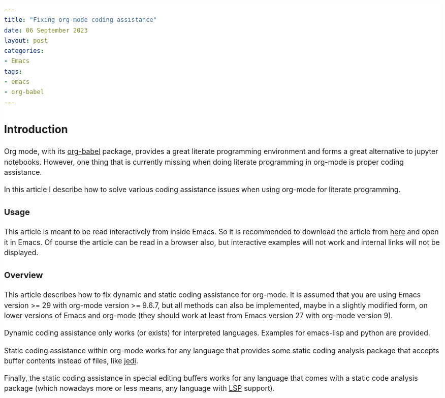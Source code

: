 ```yaml
---
title: "Fixing org-mode coding assistance"
date: 06 September 2023
layout: post
categories: 
- Emacs
tags: 
- emacs 
- org-babel
---
```




## Introduction

Org mode, with its [org-babel](https://orgmode.org/worg/org-contrib/babel/intro.html) package, provides a great literate
programming environment and forms a great alternative to jupyter
notebooks. However, one thing that is currently missing when doing
literate programming in org-mode is proper coding assistance.

In this article I describe how to solve various coding assistance
issues when using org-mode for literate programming.


### Usage

This article is meant to be read interactively from inside Emacs. So
it is recommended to download the article from [here](https://raw.githubusercontent.com/dalanicolai/notes/main/pages/notes/fixing-org-mode-coding-assistance.org) and open it in
Emacs. Of course the article can be read in a browser also, but
interactive examples will not work and internal links will not be
displayed.


### Overview

This article describes how to fix dynamic and static coding assistance
for org-mode. It is assumed that you are using Emacs version >= 29
with org-mode version >= 9.6.7, but all methods can also be
implemented, maybe in a slightly modified form, on lower versions of
Emacs and org-mode (they should work at least from Emacs version 27
with org-mode version 9).

Dynamic coding assistance only works (or exists) for interpreted
languages. Examples for emacs-lisp and python are provided.

Static coding assistance within org-mode works for any language that
provides some static coding analysis package that accepts buffer
contents instead of files, like [jedi](https://jedi.readthedocs.io/en/latest/).

Finally, the static coding assistance in special editing buffers works
for any language that comes with a static code analysis package (which
nowadays more or less means, any language with [LSP](https://microsoft.github.io/language-server-protocol/) support).
